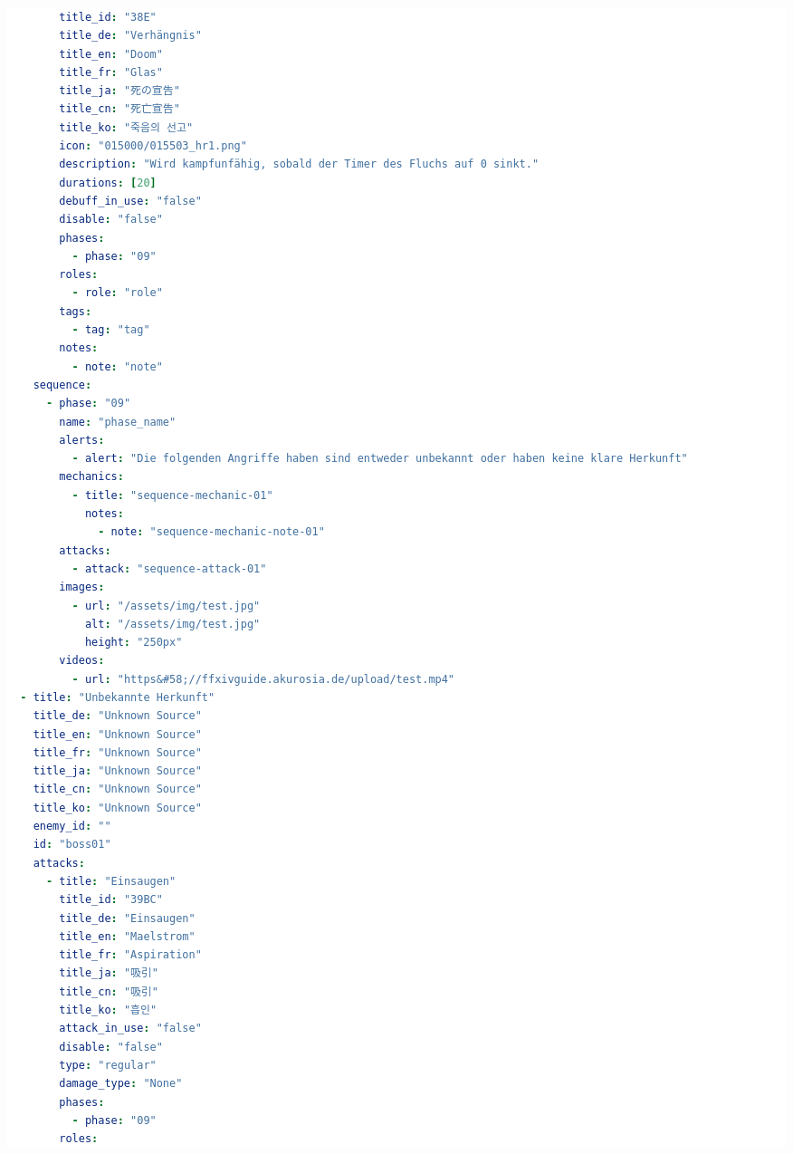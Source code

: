 ```yaml
        title_id: "38E"
        title_de: "Verhängnis"
        title_en: "Doom"
        title_fr: "Glas"
        title_ja: "死の宣告"
        title_cn: "死亡宣告"
        title_ko: "죽음의 선고"
        icon: "015000/015503_hr1.png"
        description: "Wird kampfunfähig, sobald der Timer des Fluchs auf 0 sinkt."
        durations: [20]
        debuff_in_use: "false"
        disable: "false"
        phases:
          - phase: "09"
        roles:
          - role: "role"
        tags:
          - tag: "tag"
        notes:
          - note: "note"
    sequence:
      - phase: "09"
        name: "phase_name"
        alerts:
          - alert: "Die folgenden Angriffe haben sind entweder unbekannt oder haben keine klare Herkunft"
        mechanics:
          - title: "sequence-mechanic-01"
            notes:
              - note: "sequence-mechanic-note-01"
        attacks:
          - attack: "sequence-attack-01"
        images:
          - url: "/assets/img/test.jpg"
            alt: "/assets/img/test.jpg"
            height: "250px"
        videos:
          - url: "https&#58;//ffxivguide.akurosia.de/upload/test.mp4"
  - title: "Unbekannte Herkunft"
    title_de: "Unknown Source"
    title_en: "Unknown Source"
    title_fr: "Unknown Source"
    title_ja: "Unknown Source"
    title_cn: "Unknown Source"
    title_ko: "Unknown Source"
    enemy_id: ""
    id: "boss01"
    attacks:
      - title: "Einsaugen"
        title_id: "39BC"
        title_de: "Einsaugen"
        title_en: "Maelstrom"
        title_fr: "Aspiration"
        title_ja: "吸引"
        title_cn: "吸引"
        title_ko: "흡인"
        attack_in_use: "false"
        disable: "false"
        type: "regular"
        damage_type: "None"
        phases:
          - phase: "09"
        roles:
```